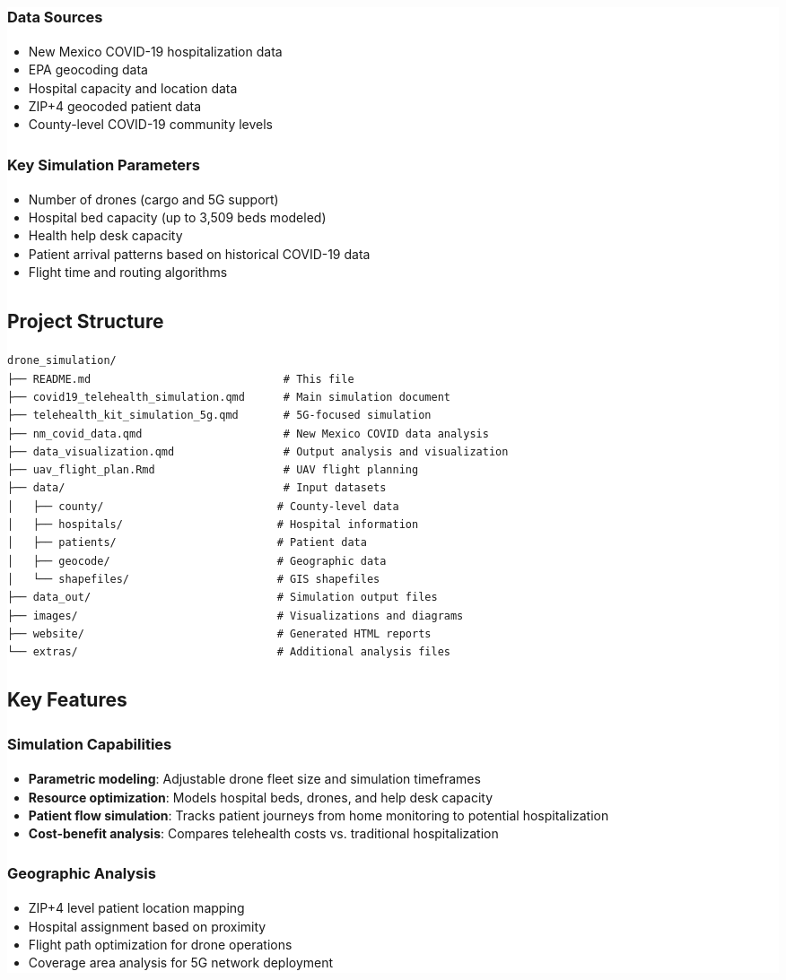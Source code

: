 ### Data Sources

- New Mexico COVID-19 hospitalization data
- EPA geocoding data
- Hospital capacity and location data
- ZIP+4 geocoded patient data
- County-level COVID-19 community levels

### Key Simulation Parameters

- Number of drones (cargo and 5G support)
- Hospital bed capacity (up to 3,509 beds modeled)
- Health help desk capacity
- Patient arrival patterns based on historical COVID-19 data
- Flight time and routing algorithms

## Project Structure

```text
drone_simulation/
├── README.md                              # This file
├── covid19_telehealth_simulation.qmd      # Main simulation document
├── telehealth_kit_simulation_5g.qmd       # 5G-focused simulation
├── nm_covid_data.qmd                      # New Mexico COVID data analysis
├── data_visualization.qmd                 # Output analysis and visualization
├── uav_flight_plan.Rmd                    # UAV flight planning
├── data/                                  # Input datasets
│   ├── county/                           # County-level data
│   ├── hospitals/                        # Hospital information
│   ├── patients/                         # Patient data
│   ├── geocode/                          # Geographic data
│   └── shapefiles/                       # GIS shapefiles
├── data_out/                             # Simulation output files
├── images/                               # Visualizations and diagrams
├── website/                              # Generated HTML reports
└── extras/                               # Additional analysis files
```

## Key Features

### Simulation Capabilities

- **Parametric modeling**: Adjustable drone fleet size and simulation timeframes
- **Resource optimization**: Models hospital beds, drones, and help desk capacity
- **Patient flow simulation**: Tracks patient journeys from home monitoring to potential hospitalization
- **Cost-benefit analysis**: Compares telehealth costs vs. traditional hospitalization

### Geographic Analysis

- ZIP+4 level patient location mapping
- Hospital assignment based on proximity
- Flight path optimization for drone operations
- Coverage area analysis for 5G network deployment

